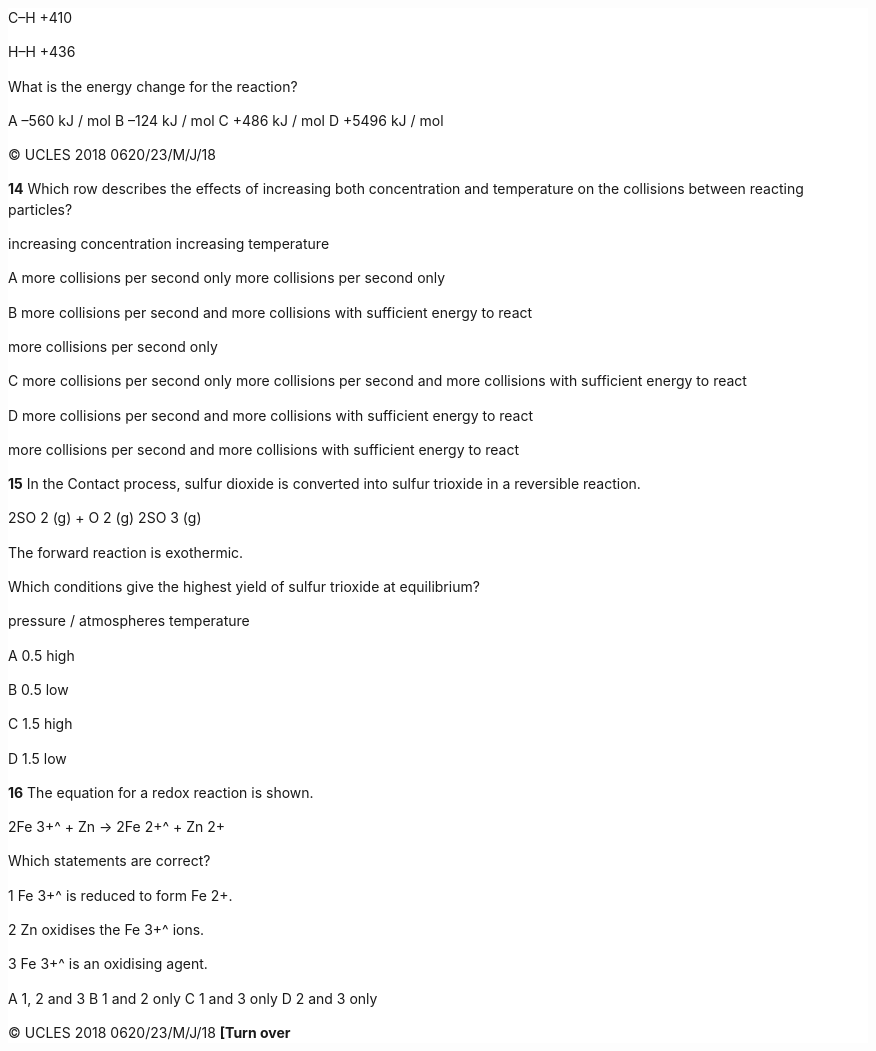  C–H +410 

 H–H +436 

 What is the energy change for the reaction? 

 A –560 kJ / mol B –124 kJ / mol C +486 kJ / mol D +5496 kJ / mol 


© UCLES 2018 0620/23/M/J/18 

**14** Which row describes the effects of increasing both concentration and temperature on the collisions between reacting particles? 

 increasing concentration increasing temperature 

 A more collisions per second only more collisions per second only 

 B more collisions per second and more collisions with sufficient energy to react 

 more collisions per second only 

 C more collisions per second only more collisions per second and more collisions with sufficient energy to react 

 D more collisions per second and more collisions with sufficient energy to react 

 more collisions per second and more collisions with sufficient energy to react 

**15** In the Contact process, sulfur dioxide is converted into sulfur trioxide in a reversible reaction. 

 2SO 2 (g) + O 2 (g) 2SO 3 (g) 

 The forward reaction is exothermic. 

 Which conditions give the highest yield of sulfur trioxide at equilibrium? 

 pressure / atmospheres temperature 

 A 0.5 high 

 B 0.5 low 

 C 1.5 high 

 D 1.5 low 

**16** The equation for a redox reaction is shown. 

 2Fe 3+^ + Zn → 2Fe 2+^ + Zn 2+ 

 Which statements are correct? 

 1 Fe 3+^ is reduced to form Fe 2+. 

 2 Zn oxidises the Fe 3+^ ions. 

 3 Fe 3+^ is an oxidising agent. 

 A 1, 2 and 3 B 1 and 2 only C 1 and 3 only D 2 and 3 only 


© UCLES 2018 0620/23/M/J/18 **[Turn over** 
